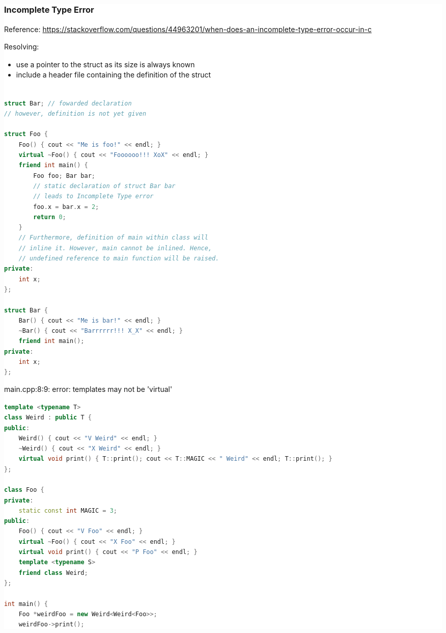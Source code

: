 ### Incomplete Type Error
Reference: https://stackoverflow.com/questions/44963201/when-does-an-incomplete-type-error-occur-in-c

Resolving:
- use a pointer to the struct as its size is always known
- include a header file containing the definition of the struct

```C++

struct Bar; // fowarded declaration
// however, definition is not yet given

struct Foo {
	Foo() { cout << "Me is foo!" << endl; }
	virtual ~Foo() { cout << "Foooooo!!! XoX" << endl; }
	friend int main() {
		Foo foo; Bar bar;
		// static declaration of struct Bar bar
		// leads to Incomplete Type error
		foo.x = bar.x = 2;
		return 0;
	}
	// Furthermore, definition of main within class will
	// inline it. However, main cannot be inlined. Hence,
	// undefined reference to main function will be raised.
private:
	int x;
};

struct Bar {
	Bar() { cout << "Me is bar!" << endl; }
	~Bar() { cout << "Barrrrrr!!! X_X" << endl; }
	friend int main();
private:
	int x;
};

```

main.cpp:8:9: error: templates may not be 'virtual'

```C++
template <typename T>
class Weird : public T {
public:
	Weird() { cout << "V Weird" << endl; }
	~Weird() { cout << "X Weird" << endl; }
	virtual void print() { T::print(); cout << T::MAGIC << " Weird" << endl; T::print(); }
};

class Foo {
private:
	static const int MAGIC = 3;
public:
	Foo() { cout << "V Foo" << endl; }
	virtual ~Foo() { cout << "X Foo" << endl; }
	virtual void print() { cout << "P Foo" << endl; }
	template <typename S>
	friend class Weird;
};

int main() {
	Foo *weirdFoo = new Weird<Weird<Foo>>;
	weirdFoo->print();
```